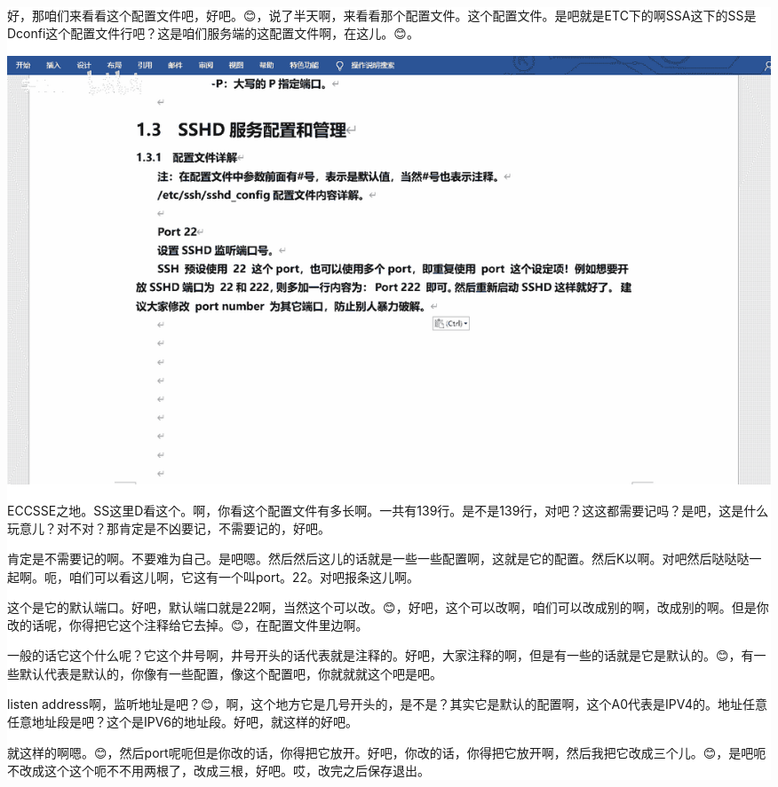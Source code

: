好，那咱们来看看这个配置文件吧，好吧。😊，说了半天啊，来看看那个配置文件。这个配置文件。是吧就是ETC下的啊SSA这下的SS是Dconfi这个配置文件行吧？这是咱们服务端的这配置文件啊，在这儿。😊。



![](img/e6a22d0f4c14d3d9a363b785875b2489_21.png)

ECCSSE之地。SS这里D看这个。啊，你看这个配置文件有多长啊。一共有139行。是不是139行，对吧？这这都需要记吗？是吧，这是什么玩意儿？对不对？那肯定是不凶要记，不需要记的，好吧。

肯定是不需要记的啊。不要难为自己。是吧嗯。然后然后这儿的话就是一些一些配置啊，这就是它的配置。然后K以啊。对吧然后哒哒哒一起啊。呃，咱们可以看这儿啊，它这有一个叫port。22。对吧报条这儿啊。

这个是它的默认端口。好吧，默认端口就是22啊，当然这个可以改。😊，好吧，这个可以改啊，咱们可以改成别的啊，改成别的啊。但是你改的话呢，你得把它这个注释给它去掉。😊，在配置文件里边啊。

一般的话它这个什么呢？它这个井号啊，井号开头的话代表就是注释的。好吧，大家注释的啊，但是有一些的话就是它是默认的。😊，有一些默认代表是默认的，你像有一些配置，像这个配置吧，你就就就这个吧是吧。

listen address啊，监听地址是吧？😊，啊，这个地方它是几号开头的，是不是？其实它是默认的配置啊，这个A0代表是IPV4的。地址任意任意地址段是吧？这个是IPV6的地址段。好吧，就这样的好吧。

就这样的啊嗯。😊，然后port呢呃但是你改的话，你得把它放开。好吧，你改的话，你得把它放开啊，然后我把它改成三个儿。😊，是吧呃不改成这个这个呃不不用两根了，改成三根，好吧。哎，改完之后保存退出。


